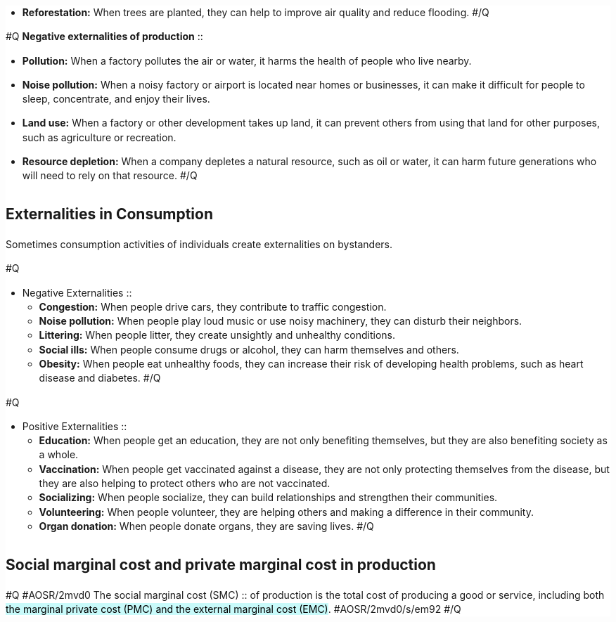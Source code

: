 - **Reforestation:** When trees are planted, they can help to improve air quality and reduce flooding.
#/Q 

#Q 
**Negative externalities of production** ::
- **Pollution:** When a factory pollutes the air or water, it harms the health of people who live nearby.
  
- **Noise pollution:** When a noisy factory or airport is located near homes or businesses, it can make it difficult for people to sleep, concentrate, and enjoy their lives.
  
- **Land use:** When a factory or other development takes up land, it can prevent others from using that land for other purposes, such as agriculture or recreation.
  
- **Resource depletion:** When a company depletes a natural resource, such as oil or water, it can harm future generations who will need to rely on that resource.
#/Q 

## Externalities in Consumption

Sometimes consumption activities of individuals create externalities on bystanders. 

#Q
- Negative Externalities ::
	- **Congestion:** When people drive cars, they contribute to traffic congestion.
    - **Noise pollution:** When people play loud music or use noisy machinery, they can disturb their neighbors.
    - **Littering:** When people litter, they create unsightly and unhealthy conditions.
    - **Social ills:** When people consume drugs or alcohol, they can harm themselves and others.
    - **Obesity:** When people eat unhealthy foods, they can increase their risk of developing health problems, such as heart disease and diabetes.
#/Q 

#Q 
- Positive Externalities ::
	- **Education:** When people get an education, they are not only benefiting themselves, but they are also benefiting society as a whole. 
	- **Vaccination:** When people get vaccinated against a disease, they are not only protecting themselves from the disease, but they are also helping to protect others who are not vaccinated. 
	- **Socializing:** When people socialize, they can build relationships and strengthen their communities. 
	- **Volunteering:** When people volunteer, they are helping others and making a difference in their community.
	- **Organ donation:** When people donate organs, they are saving lives. 
#/Q 

## Social marginal cost and private marginal cost in production  

#Q #AOSR/2mvd0
The social marginal cost (SMC) :: of production is the total cost of producing a good or service, including both <mark style="background: #ABF7F7A6;">the marginal private  cost (PMC) and the external marginal cost (EMC)</mark>.  #AOSR/2mvd0/s/em92
#/Q 
